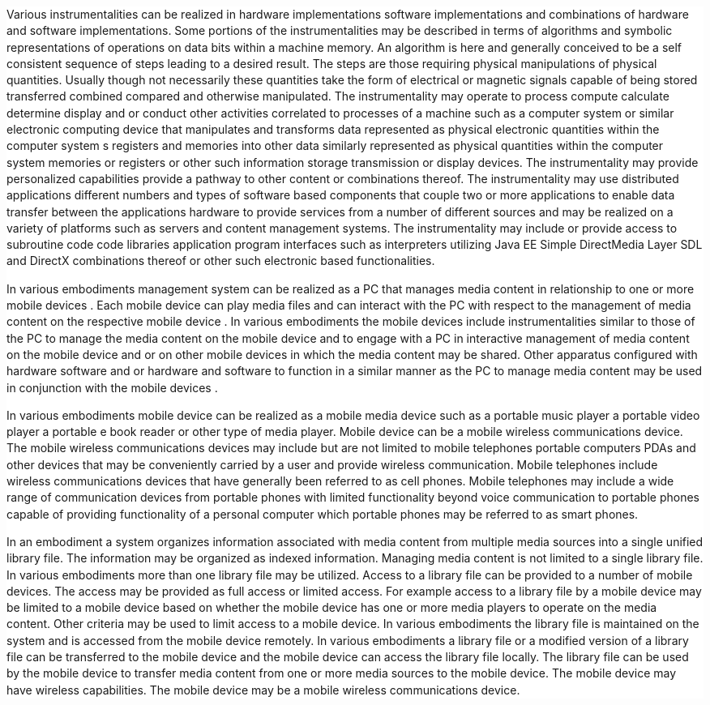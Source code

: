 Various instrumentalities can be realized in hardware implementations software implementations and combinations of hardware and software implementations. Some portions of the instrumentalities may be described in terms of algorithms and symbolic representations of operations on data bits within a machine memory. An algorithm is here and generally conceived to be a self consistent sequence of steps leading to a desired result. The steps are those requiring physical manipulations of physical quantities. Usually though not necessarily these quantities take the form of electrical or magnetic signals capable of being stored transferred combined compared and otherwise manipulated. The instrumentality may operate to process compute calculate determine display and or conduct other activities correlated to processes of a machine such as a computer system or similar electronic computing device that manipulates and transforms data represented as physical electronic quantities within the computer system s registers and memories into other data similarly represented as physical quantities within the computer system memories or registers or other such information storage transmission or display devices. The instrumentality may provide personalized capabilities provide a pathway to other content or combinations thereof. The instrumentality may use distributed applications different numbers and types of software based components that couple two or more applications to enable data transfer between the applications hardware to provide services from a number of different sources and may be realized on a variety of platforms such as servers and content management systems. The instrumentality may include or provide access to subroutine code code libraries application program interfaces such as interpreters utilizing Java EE Simple DirectMedia Layer SDL and DirectX combinations thereof or other such electronic based functionalities.

In various embodiments management system can be realized as a PC that manages media content in relationship to one or more mobile devices . Each mobile device can play media files and can interact with the PC with respect to the management of media content on the respective mobile device . In various embodiments the mobile devices include instrumentalities similar to those of the PC to manage the media content on the mobile device and to engage with a PC in interactive management of media content on the mobile device and or on other mobile devices in which the media content may be shared. Other apparatus configured with hardware software and or hardware and software to function in a similar manner as the PC to manage media content may be used in conjunction with the mobile devices .

In various embodiments mobile device can be realized as a mobile media device such as a portable music player a portable video player a portable e book reader or other type of media player. Mobile device can be a mobile wireless communications device. The mobile wireless communications devices may include but are not limited to mobile telephones portable computers PDAs and other devices that may be conveniently carried by a user and provide wireless communication. Mobile telephones include wireless communications devices that have generally been referred to as cell phones. Mobile telephones may include a wide range of communication devices from portable phones with limited functionality beyond voice communication to portable phones capable of providing functionality of a personal computer which portable phones may be referred to as smart phones.

In an embodiment a system organizes information associated with media content from multiple media sources into a single unified library file. The information may be organized as indexed information. Managing media content is not limited to a single library file. In various embodiments more than one library file may be utilized. Access to a library file can be provided to a number of mobile devices. The access may be provided as full access or limited access. For example access to a library file by a mobile device may be limited to a mobile device based on whether the mobile device has one or more media players to operate on the media content. Other criteria may be used to limit access to a mobile device. In various embodiments the library file is maintained on the system and is accessed from the mobile device remotely. In various embodiments a library file or a modified version of a library file can be transferred to the mobile device and the mobile device can access the library file locally. The library file can be used by the mobile device to transfer media content from one or more media sources to the mobile device. The mobile device may have wireless capabilities. The mobile device may be a mobile wireless communications device.

